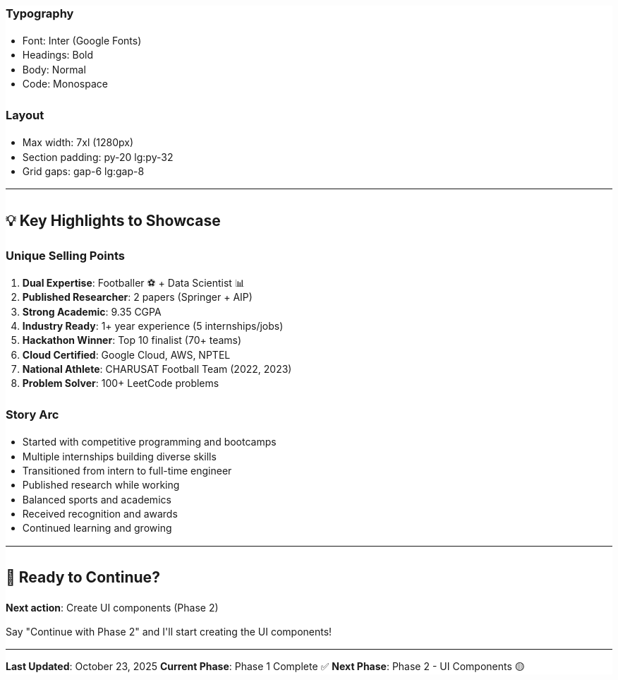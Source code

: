 ### Typography
- Font: Inter (Google Fonts)
- Headings: Bold
- Body: Normal
- Code: Monospace

### Layout
- Max width: 7xl (1280px)
- Section padding: py-20 lg:py-32
- Grid gaps: gap-6 lg:gap-8

---

## 💡 Key Highlights to Showcase

### Unique Selling Points
1. **Dual Expertise**: Footballer ⚽ + Data Scientist 📊
2. **Published Researcher**: 2 papers (Springer + AIP)
3. **Strong Academic**: 9.35 CGPA
4. **Industry Ready**: 1+ year experience (5 internships/jobs)
5. **Hackathon Winner**: Top 10 finalist (70+ teams)
6. **Cloud Certified**: Google Cloud, AWS, NPTEL
7. **National Athlete**: CHARUSAT Football Team (2022, 2023)
8. **Problem Solver**: 100+ LeetCode problems

### Story Arc
- Started with competitive programming and bootcamps
- Multiple internships building diverse skills
- Transitioned from intern to full-time engineer
- Published research while working
- Balanced sports and academics
- Received recognition and awards
- Continued learning and growing

---

## 🚀 Ready to Continue?

**Next action**: Create UI components (Phase 2)

Say "Continue with Phase 2" and I'll start creating the UI components!

---

**Last Updated**: October 23, 2025
**Current Phase**: Phase 1 Complete ✅
**Next Phase**: Phase 2 - UI Components 🟡

